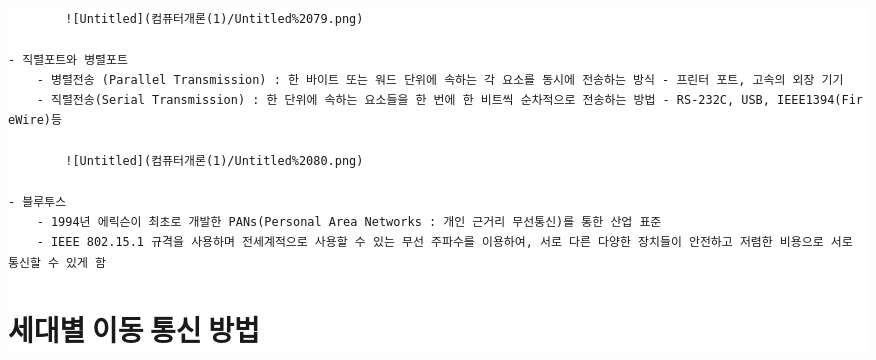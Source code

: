             ![Untitled](컴퓨터개론(1)/Untitled%2079.png)
            
    - 직렬포트와 병렬포트
        - 병렬전송 (Parallel Transmission) : 한 바이트 또는 워드 단위에 속하는 각 요소를 동시에 전송하는 방식 - 프린터 포트, 고속의 외장 기기
        - 직렬전송(Serial Transmission) : 한 단위에 속하는 요소들을 한 번에 한 비트씩 순차적으로 전송하는 방법 - RS-232C, USB, IEEE1394(FireWire)등
            
            ![Untitled](컴퓨터개론(1)/Untitled%2080.png)
            
    - 블루투스
        - 1994년 에릭슨이 최초로 개발한 PANs(Personal Area Networks : 개인 근거리 무선통신)를 통한 산업 표준
        - IEEE 802.15.1 규격을 사용하며 전세계적으로 사용할 수 있는 무선 주파수를 이용하여, 서로 다른 다양한 장치들이 안전하고 저렴한 비용으로 서로 통신할 수 있게 함

# 세대별 이동 통신 방법
